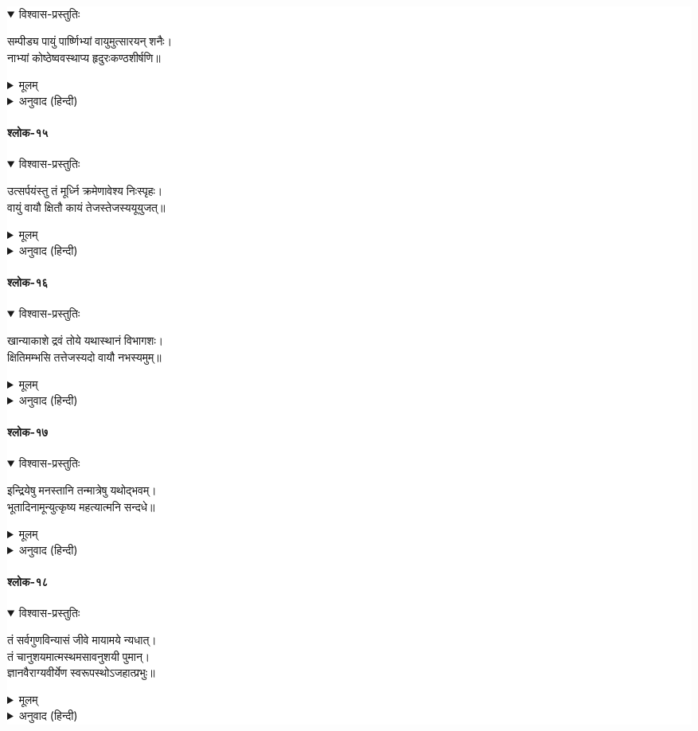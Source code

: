 <details open><summary>विश्वास-प्रस्तुतिः</summary>

सम्पीड्य पायुं पार्ष्णिभ्यां वायुमुत्सारयन् शनैः।  
नाभ्यां कोष्ठेष्ववस्थाप्य हृदुरःकण्ठशीर्षणि॥
</details>

<details><summary>मूलम्</summary></details>

<details><summary>अनुवाद (हिन्दी)</summary></details>

#### श्लोक-१५


<details open><summary>विश्वास-प्रस्तुतिः</summary>

उत्सर्पयंस्तु तं मूर्ध्नि क्रमेणावेश्य निःस्पृहः।  
वायुं वायौ क्षितौ कायं तेजस्तेजस्ययूयुजत्॥
</details>

<details><summary>मूलम्</summary></details>

<details><summary>अनुवाद (हिन्दी)</summary></details>

#### श्लोक-१६


<details open><summary>विश्वास-प्रस्तुतिः</summary>

खान्याकाशे द्रवं तोये यथास्थानं विभागशः।  
क्षितिमम्भसि तत्तेजस्यदो वायौ नभस्यमुम्॥
</details>

<details><summary>मूलम्</summary></details>

<details><summary>अनुवाद (हिन्दी)</summary></details>

#### श्लोक-१७


<details open><summary>विश्वास-प्रस्तुतिः</summary>

इन्द्रियेषु मनस्तानि तन्मात्रेषु यथोद‍्भवम्।  
भूतादिनामून्युत्कृष्य महत्यात्मनि सन्दधे॥
</details>

<details><summary>मूलम्</summary></details>

<details><summary>अनुवाद (हिन्दी)</summary></details>

#### श्लोक-१८


<details open><summary>विश्वास-प्रस्तुतिः</summary>

तं सर्वगुणविन्यासं जीवे मायामये न्यधात्।  
तं चानुशयमात्मस्थमसावनुशयी पुमान्।  
ज्ञानवैराग्यवीर्येण स्वरूपस्थोऽजहात्प्रभुः॥
</details>

<details><summary>मूलम्</summary></details>

<details><summary>अनुवाद (हिन्दी)</summary></details>
